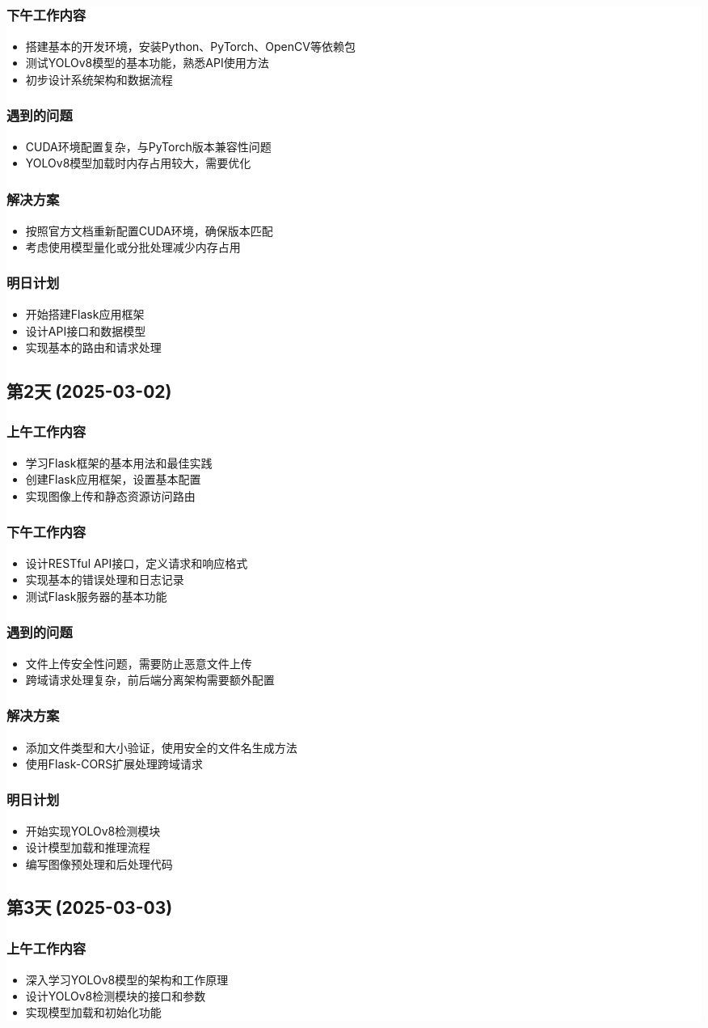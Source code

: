 ### 下午工作内容
- 搭建基本的开发环境，安装Python、PyTorch、OpenCV等依赖包
- 测试YOLOv8模型的基本功能，熟悉API使用方法
- 初步设计系统架构和数据流程

### 遇到的问题
- CUDA环境配置复杂，与PyTorch版本兼容性问题
- YOLOv8模型加载时内存占用较大，需要优化

### 解决方案
- 按照官方文档重新配置CUDA环境，确保版本匹配
- 考虑使用模型量化或分批处理减少内存占用

### 明日计划
- 开始搭建Flask应用框架
- 设计API接口和数据模型
- 实现基本的路由和请求处理

## 第2天 (2025-03-02)

### 上午工作内容
- 学习Flask框架的基本用法和最佳实践
- 创建Flask应用框架，设置基本配置
- 实现图像上传和静态资源访问路由

### 下午工作内容
- 设计RESTful API接口，定义请求和响应格式
- 实现基本的错误处理和日志记录
- 测试Flask服务器的基本功能

### 遇到的问题
- 文件上传安全性问题，需要防止恶意文件上传
- 跨域请求处理复杂，前后端分离架构需要额外配置

### 解决方案
- 添加文件类型和大小验证，使用安全的文件名生成方法
- 使用Flask-CORS扩展处理跨域请求

### 明日计划
- 开始实现YOLOv8检测模块
- 设计模型加载和推理流程
- 编写图像预处理和后处理代码

## 第3天 (2025-03-03)

### 上午工作内容
- 深入学习YOLOv8模型的架构和工作原理
- 设计YOLOv8检测模块的接口和参数
- 实现模型加载和初始化功能
